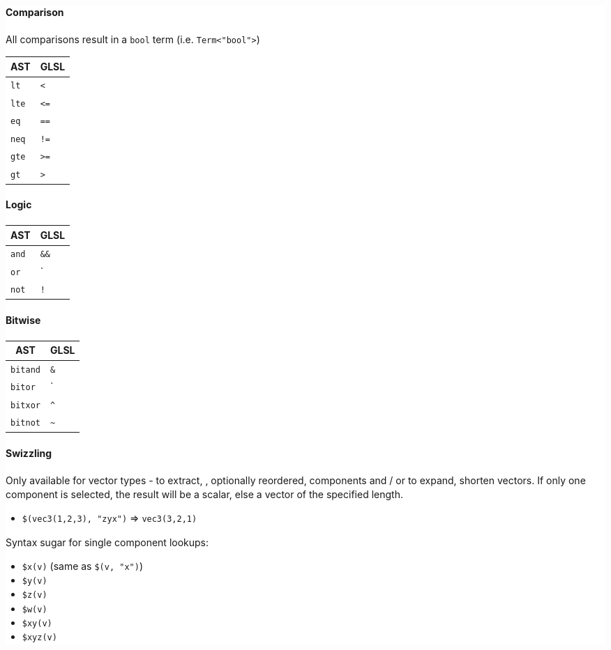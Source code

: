#### Comparison

All comparisons result in a `bool` term (i.e. `Term<"bool">`)

| AST   | GLSL |
|-------|------|
| `lt`  | `<`  |
| `lte` | `<=` |
| `eq`  | `==` |
| `neq` | `!=` |
| `gte` | `>=` |
| `gt`  | `>`  |

#### Logic

| AST   | GLSL |
|-------|------|
| `and` | `&&` |
| `or`  | `||` |
| `not` | `!`  |

#### Bitwise

| AST      | GLSL |
|----------|------|
| `bitand` | `&`  |
| `bitor`  | `|`  |
| `bitxor` | `^`  |
| `bitnot` | `~`  |

#### Swizzling

Only available for vector types - to extract, , optionally reordered,
components and / or to expand, shorten vectors. If only one component is
selected, the result will be a scalar, else a vector of the specified
length.

- `$(vec3(1,2,3), "zyx")` => `vec3(3,2,1)`

Syntax sugar for single component lookups:

- `$x(v)` (same as `$(v, "x")`)
- `$y(v)`
- `$z(v)`
- `$w(v)`
- `$xy(v)`
- `$xyz(v)`
